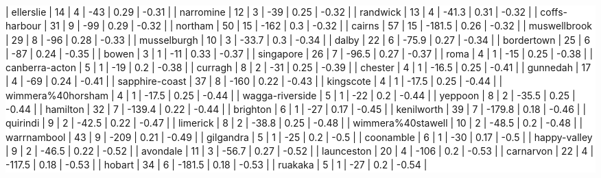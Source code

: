 | ellerslie                  |     14 |      4 |    -43   | 0.29 | -0.31 |
| narromine                  |     12 |      3 |    -39   | 0.25 | -0.32 |
| randwick                   |     13 |      4 |    -41.3 | 0.31 | -0.32 |
| coffs-harbour              |     31 |      9 |    -99   | 0.29 | -0.32 |
| northam                    |     50 |     15 |   -162   | 0.3  | -0.32 |
| cairns                     |     57 |     15 |   -181.5 | 0.26 | -0.32 |
| muswellbrook               |     29 |      8 |    -96   | 0.28 | -0.33 |
| musselburgh                |     10 |      3 |    -33.7 | 0.3  | -0.34 |
| dalby                      |     22 |      6 |    -75.9 | 0.27 | -0.34 |
| bordertown                 |     25 |      6 |    -87   | 0.24 | -0.35 |
| bowen                      |      3 |      1 |    -11   | 0.33 | -0.37 |
| singapore                  |     26 |      7 |    -96.5 | 0.27 | -0.37 |
| roma                       |      4 |      1 |    -15   | 0.25 | -0.38 |
| canberra-acton             |      5 |      1 |    -19   | 0.2  | -0.38 |
| curragh                    |      8 |      2 |    -31   | 0.25 | -0.39 |
| chester                    |      4 |      1 |    -16.5 | 0.25 | -0.41 |
| gunnedah                   |     17 |      4 |    -69   | 0.24 | -0.41 |
| sapphire-coast             |     37 |      8 |   -160   | 0.22 | -0.43 |
| kingscote                  |      4 |      1 |    -17.5 | 0.25 | -0.44 |
| wimmera%40horsham          |      4 |      1 |    -17.5 | 0.25 | -0.44 |
| wagga-riverside            |      5 |      1 |    -22   | 0.2  | -0.44 |
| yeppoon                    |      8 |      2 |    -35.5 | 0.25 | -0.44 |
| hamilton                   |     32 |      7 |   -139.4 | 0.22 | -0.44 |
| brighton                   |      6 |      1 |    -27   | 0.17 | -0.45 |
| kenilworth                 |     39 |      7 |   -179.8 | 0.18 | -0.46 |
| quirindi                   |      9 |      2 |    -42.5 | 0.22 | -0.47 |
| limerick                   |      8 |      2 |    -38.8 | 0.25 | -0.48 |
| wimmera%40stawell          |     10 |      2 |    -48.5 | 0.2  | -0.48 |
| warrnambool                |     43 |      9 |   -209   | 0.21 | -0.49 |
| gilgandra                  |      5 |      1 |    -25   | 0.2  | -0.5  |
| coonamble                  |      6 |      1 |    -30   | 0.17 | -0.5  |
| happy-valley               |      9 |      2 |    -46.5 | 0.22 | -0.52 |
| avondale                   |     11 |      3 |    -56.7 | 0.27 | -0.52 |
| launceston                 |     20 |      4 |   -106   | 0.2  | -0.53 |
| carnarvon                  |     22 |      4 |   -117.5 | 0.18 | -0.53 |
| hobart                     |     34 |      6 |   -181.5 | 0.18 | -0.53 |
| ruakaka                    |      5 |      1 |    -27   | 0.2  | -0.54 |